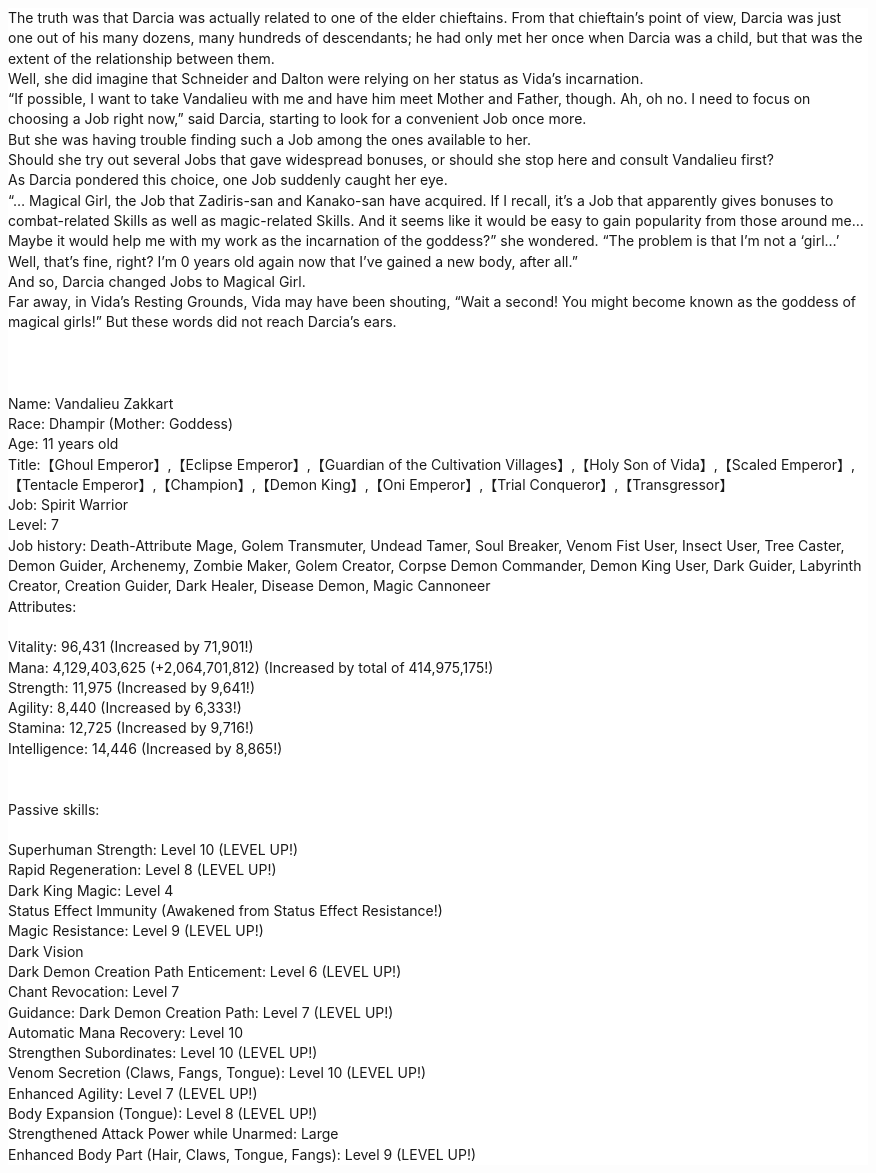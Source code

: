 The truth was that Darcia was actually related to one of the elder chieftains. From that chieftain’s point of view, Darcia was just one out of his many dozens, many hundreds of descendants; he had only met her once when Darcia was a child, but that was the extent of the relationship between them.<br/>
Well, she did imagine that Schneider and Dalton were relying on her status as Vida’s incarnation.<br/>
“If possible, I want to take Vandalieu with me and have him meet Mother and Father, though. Ah, oh no. I need to focus on choosing a Job right now,” said Darcia, starting to look for a convenient Job once more.<br/>
But she was having trouble finding such a Job among the ones available to her.<br/>
Should she try out several Jobs that gave widespread bonuses, or should she stop here and consult Vandalieu first?<br/>
As Darcia pondered this choice, one Job suddenly caught her eye.<br/>
“… Magical Girl, the Job that Zadiris-san and Kanako-san have acquired. If I recall, it’s a Job that apparently gives bonuses to combat-related Skills as well as magic-related Skills. And it seems like it would be easy to gain popularity from those around me… Maybe it would help me with my work as the incarnation of the goddess?” she wondered. “The problem is that I’m not a ‘girl…’ Well, that’s fine, right? I’m 0 years old again now that I’ve gained a new body, after all.”<br/>
And so, Darcia changed Jobs to Magical Girl.<br/>
Far away, in Vida’s Resting Grounds, Vida may have been shouting, “Wait a second! You might become known as the goddess of magical girls!” But these words did not reach Darcia’s ears.<br/>
<br/>
 <br/>
<br/>
Name: Vandalieu Zakkart<br/>
Race: Dhampir (Mother: Goddess)<br/>
Age: 11 years old<br/>
Title:【Ghoul Emperor】,【Eclipse Emperor】,【Guardian of the Cultivation Villages】,【Holy Son of Vida】,【Scaled Emperor】,【Tentacle Emperor】,【Champion】,【Demon King】,【Oni Emperor】,【Trial Conqueror】,【Transgressor】<br/>
Job: Spirit Warrior<br/>
Level: 7<br/>
Job history: Death-Attribute Mage, Golem Transmuter, Undead Tamer, Soul Breaker, Venom Fist User, Insect User, Tree Caster, Demon Guider, Archenemy, Zombie Maker, Golem Creator, Corpse Demon Commander, Demon King User, Dark Guider, Labyrinth Creator, Creation Guider, Dark Healer, Disease Demon, Magic Cannoneer<br/>
Attributes:<br/>
<br/>
Vitality: 96,431 (Increased by 71,901!)<br/>
Mana: 4,129,403,625 (+2,064,701,812) (Increased by total of 414,975,175!)<br/>
Strength: 11,975 (Increased by 9,641!)<br/>
Agility: 8,440 (Increased by 6,333!)<br/>
Stamina: 12,725 (Increased by 9,716!)<br/>
Intelligence: 14,446 (Increased by 8,865!)<br/>
<br/>
<br/>
Passive skills:<br/>
<br/>
Superhuman Strength: Level 10 (LEVEL UP!)<br/>
Rapid Regeneration: Level 8 (LEVEL UP!)<br/>
Dark King Magic: Level 4<br/>
Status Effect Immunity (Awakened from Status Effect Resistance!)<br/>
Magic Resistance: Level 9 (LEVEL UP!)<br/>
Dark Vision<br/>
Dark Demon Creation Path Enticement: Level 6 (LEVEL UP!)<br/>
Chant Revocation: Level 7<br/>
Guidance: Dark Demon Creation Path: Level 7 (LEVEL UP!)<br/>
Automatic Mana Recovery: Level 10<br/>
Strengthen Subordinates: Level 10 (LEVEL UP!)<br/>
Venom Secretion (Claws, Fangs, Tongue): Level 10 (LEVEL UP!)<br/>
Enhanced Agility: Level 7 (LEVEL UP!)<br/>
Body Expansion (Tongue): Level 8 (LEVEL UP!)<br/>
Strengthened Attack Power while Unarmed: Large<br/>
Enhanced Body Part (Hair, Claws, Tongue, Fangs): Level 9 (LEVEL UP!)<br/>